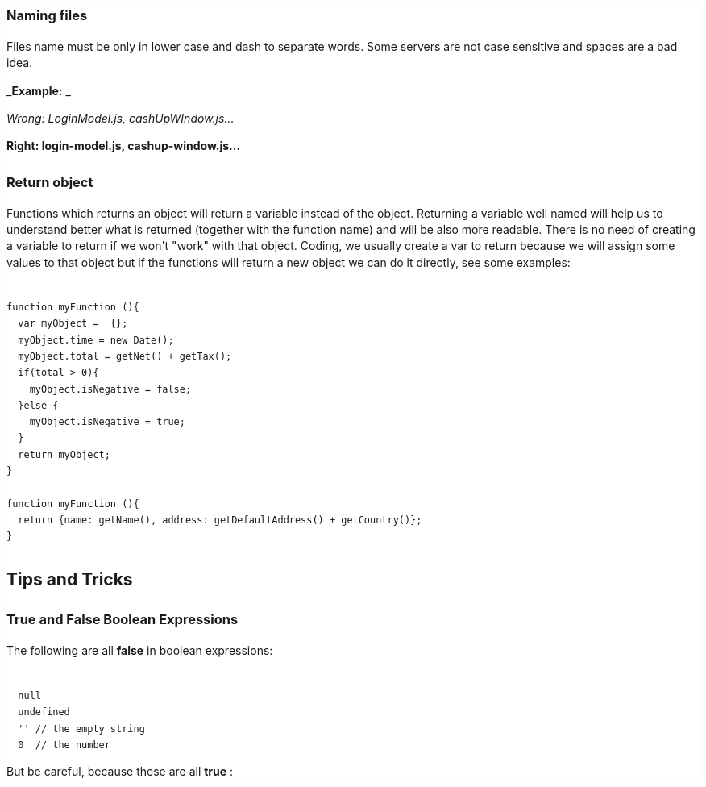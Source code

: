 ###  Naming files

Files name must be only in lower case and dash to separate words. Some servers
are not case sensitive and spaces are a bad idea.

_**Example:** _

_Wrong: LoginModel.js, cashUpWIndow.js..._

**Right: login-model.js, cashup-window.js...**

###  Return object

Functions which returns an object will return a variable instead of the
object. Returning a variable well named will help us to understand better what
is returned (together with the function name) and will be also more readable.
There is no need of creating a variable to return if we won't "work" with that
object. Coding, we usually create a var to return because we will assign some
values to that object but if the functions will return a new object we can do
it directly, see some examples:

    
    
     
    function myFunction (){
      var myObject =  {};
      myObject.time = new Date();
      myObject.total = getNet() + getTax();
      if(total > 0){
        myObject.isNegative = false;
      }else {
        myObject.isNegative = true;
      }
      return myObject;
    }
     
    function myFunction (){
      return {name: getName(), address: getDefaultAddress() + getCountry()};
    }

##  Tips and Tricks

###  True and False Boolean Expressions

The following are all **false** in boolean expressions:

    
    
     
      null
      undefined
      '' // the empty string
      0  // the number

But be careful, because these are all **true** :

    